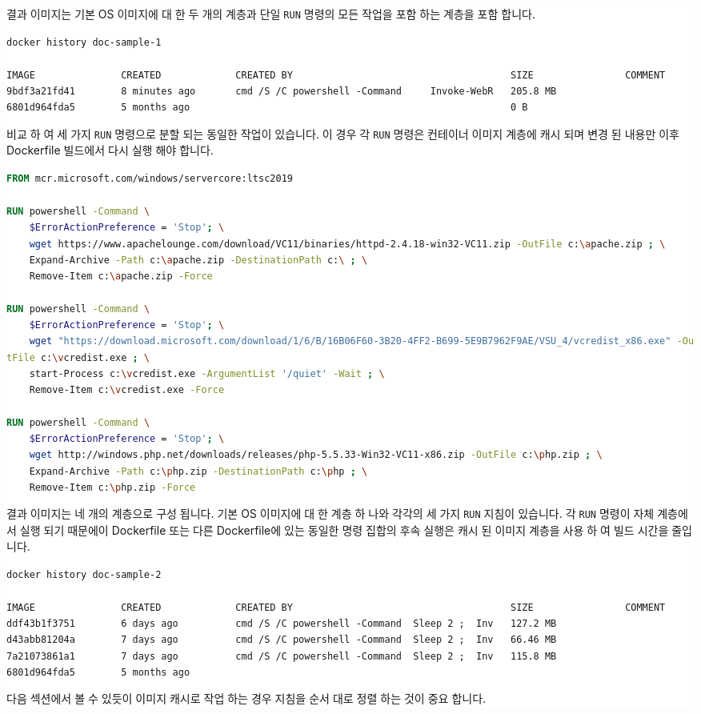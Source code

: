 결과 이미지는 기본 OS 이미지에 대 한 두 개의 계층과 단일 `RUN` 명령의 모든 작업을 포함 하는 계층을 포함 합니다.

```dockerfile
docker history doc-sample-1

IMAGE               CREATED             CREATED BY                                      SIZE                COMMENT
9bdf3a21fd41        8 minutes ago       cmd /S /C powershell -Command     Invoke-WebR   205.8 MB
6801d964fda5        5 months ago                                                        0 B
```

비교 하 여 세 가지 `RUN` 명령으로 분할 되는 동일한 작업이 있습니다. 이 경우 각 `RUN` 명령은 컨테이너 이미지 계층에 캐시 되며 변경 된 내용만 이후 Dockerfile 빌드에서 다시 실행 해야 합니다.

```dockerfile
FROM mcr.microsoft.com/windows/servercore:ltsc2019

RUN powershell -Command \
    $ErrorActionPreference = 'Stop'; \
    wget https://www.apachelounge.com/download/VC11/binaries/httpd-2.4.18-win32-VC11.zip -OutFile c:\apache.zip ; \
    Expand-Archive -Path c:\apache.zip -DestinationPath c:\ ; \
    Remove-Item c:\apache.zip -Force

RUN powershell -Command \
    $ErrorActionPreference = 'Stop'; \
    wget "https://download.microsoft.com/download/1/6/B/16B06F60-3B20-4FF2-B699-5E9B7962F9AE/VSU_4/vcredist_x86.exe" -OutFile c:\vcredist.exe ; \
    start-Process c:\vcredist.exe -ArgumentList '/quiet' -Wait ; \
    Remove-Item c:\vcredist.exe -Force

RUN powershell -Command \
    $ErrorActionPreference = 'Stop'; \
    wget http://windows.php.net/downloads/releases/php-5.5.33-Win32-VC11-x86.zip -OutFile c:\php.zip ; \
    Expand-Archive -Path c:\php.zip -DestinationPath c:\php ; \
    Remove-Item c:\php.zip -Force
```

결과 이미지는 네 개의 계층으로 구성 됩니다. 기본 OS 이미지에 대 한 계층 하 나와 각각의 세 가지 `RUN` 지침이 있습니다. 각 `RUN` 명령이 자체 계층에서 실행 되기 때문에이 Dockerfile 또는 다른 Dockerfile에 있는 동일한 명령 집합의 후속 실행은 캐시 된 이미지 계층을 사용 하 여 빌드 시간을 줄입니다.

```dockerfile
docker history doc-sample-2

IMAGE               CREATED             CREATED BY                                      SIZE                COMMENT
ddf43b1f3751        6 days ago          cmd /S /C powershell -Command  Sleep 2 ;  Inv   127.2 MB
d43abb81204a        7 days ago          cmd /S /C powershell -Command  Sleep 2 ;  Inv   66.46 MB
7a21073861a1        7 days ago          cmd /S /C powershell -Command  Sleep 2 ;  Inv   115.8 MB
6801d964fda5        5 months ago
```

다음 섹션에서 볼 수 있듯이 이미지 캐시로 작업 하는 경우 지침을 순서 대로 정렬 하는 것이 중요 합니다.
